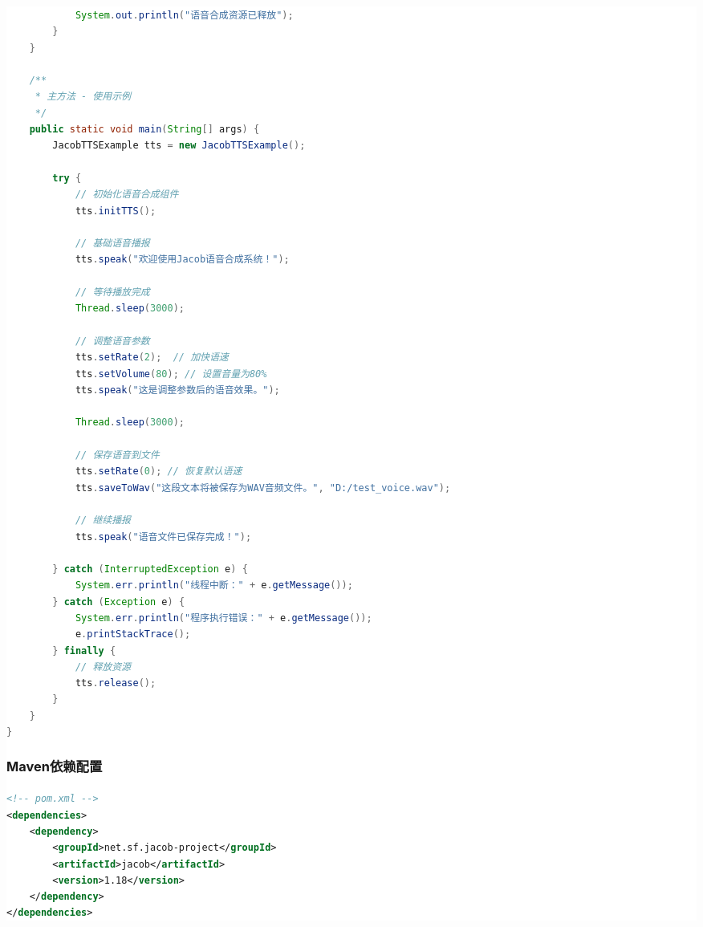 ```java
            System.out.println("语音合成资源已释放");
        }
    }
    
    /**
     * 主方法 - 使用示例
     */
    public static void main(String[] args) {
        JacobTTSExample tts = new JacobTTSExample();
        
        try {
            // 初始化语音合成组件
            tts.initTTS();
            
            // 基础语音播报
            tts.speak("欢迎使用Jacob语音合成系统！");
            
            // 等待播放完成
            Thread.sleep(3000);
            
            // 调整语音参数
            tts.setRate(2);  // 加快语速
            tts.setVolume(80); // 设置音量为80%
            tts.speak("这是调整参数后的语音效果。");
            
            Thread.sleep(3000);
            
            // 保存语音到文件
            tts.setRate(0); // 恢复默认语速
            tts.saveToWav("这段文本将被保存为WAV音频文件。", "D:/test_voice.wav");
            
            // 继续播报
            tts.speak("语音文件已保存完成！");
            
        } catch (InterruptedException e) {
            System.err.println("线程中断：" + e.getMessage());
        } catch (Exception e) {
            System.err.println("程序执行错误：" + e.getMessage());
            e.printStackTrace();
        } finally {
            // 释放资源
            tts.release();
        }
    }
}
```

### Maven依赖配置

```xml
<!-- pom.xml -->
<dependencies>
    <dependency>
        <groupId>net.sf.jacob-project</groupId>
        <artifactId>jacob</artifactId>
        <version>1.18</version>
    </dependency>
</dependencies>
```

